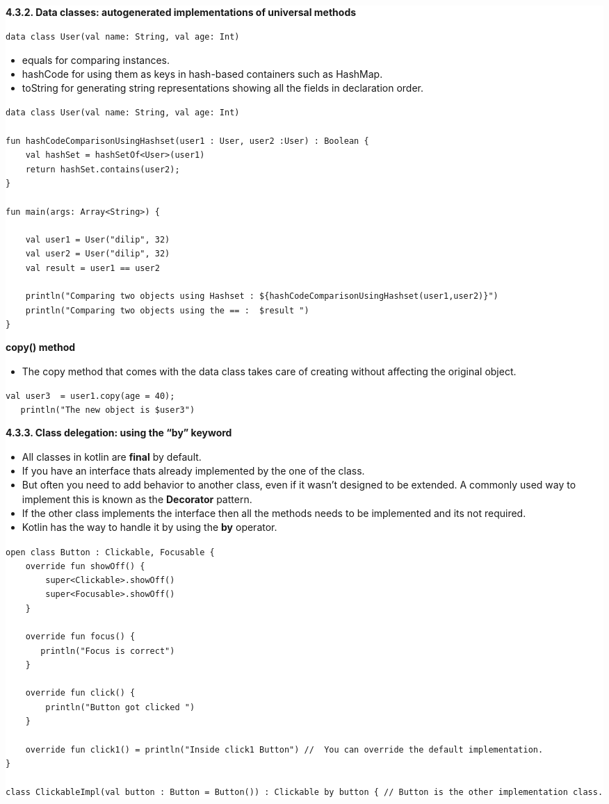 **4.3.2. Data classes: autogenerated implementations of universal methods**

```
data class User(val name: String, val age: Int)
```

- equals for comparing instances.
- hashCode for using them as keys in hash-based containers such as HashMap.
- toString for generating string representations showing all the fields in declaration order.

```
data class User(val name: String, val age: Int)

fun hashCodeComparisonUsingHashset(user1 : User, user2 :User) : Boolean {
    val hashSet = hashSetOf<User>(user1)
    return hashSet.contains(user2);
}

fun main(args: Array<String>) {

    val user1 = User("dilip", 32)
    val user2 = User("dilip", 32)
    val result = user1 == user2

    println("Comparing two objects using Hashset : ${hashCodeComparisonUsingHashset(user1,user2)}")
    println("Comparing two objects using the == :  $result ")
}
```
**copy() method**

- The copy method that comes with the data class takes care of creating without affecting the original object.

```
val user3  = user1.copy(age = 40);
   println("The new object is $user3")
```

**4.3.3. Class delegation: using the “by” keyword**

-  All classes in kotlin are **final** by default.
- If you have an interface thats already implemented by the one of the class.
- But often you need to add behavior to another class, even if it wasn’t designed to be extended. A commonly used way to implement         this is known as the **Decorator** pattern.
- If the other class implements the interface then all the methods needs to be implemented and its not required.
- Kotlin has the way to handle it by using the **by** operator.   

```
open class Button : Clickable, Focusable {
    override fun showOff() {
        super<Clickable>.showOff()
        super<Focusable>.showOff()
    }

    override fun focus() {
       println("Focus is correct")
    }

    override fun click() {
        println("Button got clicked ")
    }

    override fun click1() = println("Inside click1 Button") //  You can override the default implementation.
}

class ClickableImpl(val button : Button = Button()) : Clickable by button { // Button is the other implementation class.
```